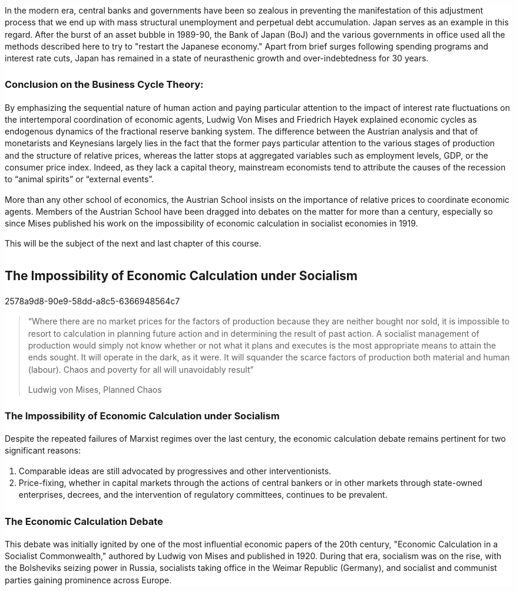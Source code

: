 In the modern era, central banks and governments have been so zealous in preventing the manifestation of this adjustment process that we end up with mass structural unemployment and perpetual debt accumulation. Japan serves as an example in this regard. After the burst of an asset bubble in 1989-90, the Bank of Japan (BoJ) and the various governments in office used all the methods described here to try to "restart the Japanese economy." Apart from brief surges following spending programs and interest rate cuts, Japan has remained in a state of neurasthenic growth and over-indebtedness for 30 years. 

### Conclusion on the Business Cycle Theory:

By emphasizing the sequential nature of human action and paying particular attention to the impact of interest rate fluctuations on the intertemporal coordination of economic agents, Ludwig Von Mises and Friedrich Hayek explained economic cycles as endogenous dynamics of the fractional reserve banking system. The difference between the Austrian analysis and that of monetarists and Keynesians largely lies in the fact that the former pays particular attention to the various stages of production and the structure of relative prices, whereas the latter stops at aggregated variables such as employment levels, GDP, or the consumer price index. Indeed, as they lack a capital theory, mainstream economists tend to attribute the causes of the recession to “animal spirits” or “external events”.

More than any other school of economics, the Austrian School insists on the importance of relative prices to coordinate economic agents. Members of the Austrian School have been dragged into debates on the matter for more than a century, especially so since Mises published his work on the impossibility of economic calculation in socialist economies in 1919. 

This will be the subject of the next and last chapter of this course. 

## The Impossibility of Economic Calculation under Socialism
<chapterId>2578a9d8-90e9-58dd-a8c5-6366948564c7</chapterId>

> “Where there are no market prices for the factors of production because they are neither bought nor sold, it is impossible to resort to calculation in planning future action and in determining the result of past action. A socialist management of production would simply not know whether or not what it plans and executes is the most appropriate means to attain the ends sought. It will operate in the dark, as it were. It will squander the scarce factors of production both material and human (labour). Chaos and poverty for all will unavoidably result”
>
> Ludwig von Mises, Planned Chaos

### The Impossibility of Economic Calculation under Socialism

Despite the repeated failures of Marxist regimes over the last century, the economic calculation debate remains pertinent for two significant reasons:

1. Comparable ideas are still advocated by progressives and other interventionists.
2. Price-fixing, whether in capital markets through the actions of central bankers or in other markets through state-owned enterprises, decrees, and the intervention of regulatory committees, continues to be prevalent.

### The Economic Calculation Debate

This debate was initially ignited by one of the most influential economic papers of the 20th century, "Economic Calculation in a Socialist Commonwealth," authored by Ludwig von Mises and published in 1920. During that era, socialism was on the rise, with the Bolsheviks seizing power in Russia, socialists taking office in the Weimar Republic (Germany), and socialist and communist parties gaining prominence across Europe.
